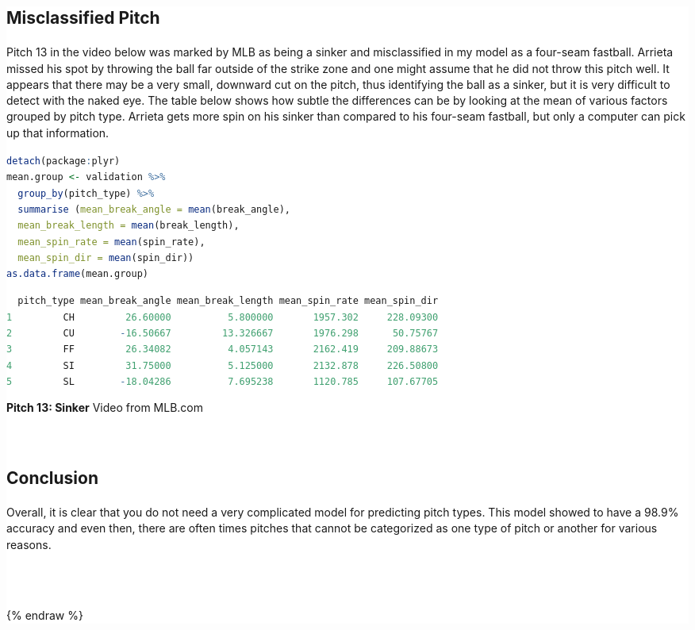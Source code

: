 ## Misclassified Pitch ##

Pitch 13 in the video below was marked by MLB as being a sinker and misclassified in my model as a four-seam fastball.  Arrieta missed his spot by throwing the ball far outside of the strike zone and one might assume that he did not throw this pitch well.  It appears that there may be a very small, downward cut on the pitch, thus identifying the ball as a sinker, but it is very difficult to detect with the naked eye.  The table below shows how subtle the differences can be by looking at the mean of various factors grouped by pitch type.  Arrieta gets more spin on his sinker than compared to his four-seam fastball, but only a computer can pick up that information.

```r
detach(package:plyr)
mean.group <- validation %>% 
  group_by(pitch_type) %>% 
  summarise (mean_break_angle = mean(break_angle), 
  mean_break_length = mean(break_length),
  mean_spin_rate = mean(spin_rate), 
  mean_spin_dir = mean(spin_dir))
as.data.frame(mean.group)
```

```r
  pitch_type mean_break_angle mean_break_length mean_spin_rate mean_spin_dir
1         CH         26.60000          5.800000       1957.302     228.09300
2         CU        -16.50667         13.326667       1976.298      50.75767
3         FF         26.34082          4.057143       2162.419     209.88673
4         SI         31.75000          5.125000       2132.878     226.50800
5         SL        -18.04286          7.695238       1120.785     107.67705
```

<b>Pitch 13: Sinker</b>
<video width="520" controls>
<source src="/figure/2016-11-12-neuralnet/pitch13_SI.mov">
</video>
Video from MLB.com

<br>

## Conclusion ##

Overall, it is clear that you do not need a very complicated model for predicting pitch types.  This model showed to have a 98.9% accuracy and even then, there are often times pitches that cannot be categorized as one type of pitch or another for various reasons.  

<br>
<br>

{% endraw %}

<script>
  (function(i,s,o,g,r,a,m){i['GoogleAnalyticsObject']=r;i[r]=i[r]||function(){
  (i[r].q=i[r].q||[]).push(arguments)},i[r].l=1*new Date();a=s.createElement(o),
  m=s.getElementsByTagName(o)[0];a.async=1;a.src=g;m.parentNode.insertBefore(a,m)
  })(window,document,'script','//www.google-analytics.com/analytics.js','ga');

  ga('create', 'UA-57468410-2', 'auto');
  ga('send', 'pageview');

</script>
